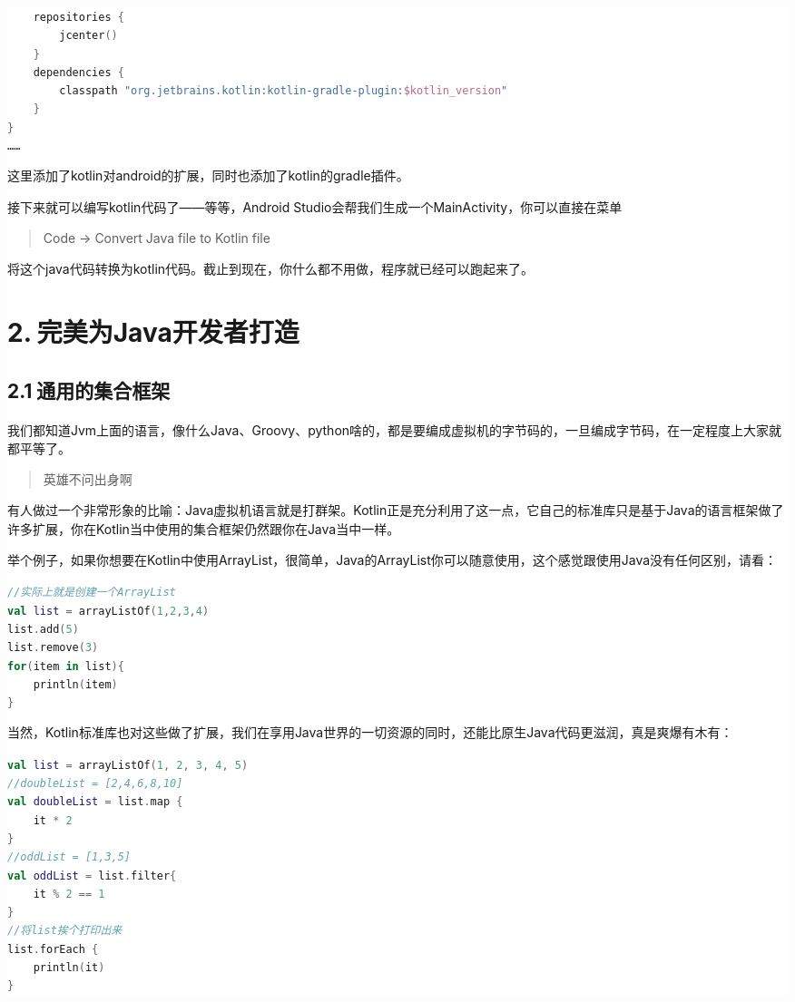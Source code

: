 ```kotlin
    repositories {
        jcenter()
    }
    dependencies {
        classpath "org.jetbrains.kotlin:kotlin-gradle-plugin:$kotlin_version"
    }
}
……
```

这里添加了kotlin对android的扩展，同时也添加了kotlin的gradle插件。

接下来就可以编写kotlin代码了——等等，Android Studio会帮我们生成一个MainActivity，你可以直接在菜单

> Code -> Convert Java file to Kotlin file

将这个java代码转换为kotlin代码。截止到现在，你什么都不用做，程序就已经可以跑起来了。

# 2. 完美为Java开发者打造

## 2.1 通用的集合框架

我们都知道Jvm上面的语言，像什么Java、Groovy、python啥的，都是要编成虚拟机的字节码的，一旦编成字节码，在一定程度上大家就都平等了。

> 英雄不问出身啊

有人做过一个非常形象的比喻：Java虚拟机语言就是打群架。Kotlin正是充分利用了这一点，它自己的标准库只是基于Java的语言框架做了许多扩展，你在Kotlin当中使用的集合框架仍然跟你在Java当中一样。

举个例子，如果你想要在Kotlin中使用ArrayList，很简单，Java的ArrayList你可以随意使用，这个感觉跟使用Java没有任何区别，请看：

```kotlin
//实际上就是创建一个ArrayList
val list = arrayListOf(1,2,3,4)
list.add(5)
list.remove(3)
for(item in list){
    println(item)
}
```

当然，Kotlin标准库也对这些做了扩展，我们在享用Java世界的一切资源的同时，还能比原生Java代码更滋润，真是爽爆有木有：

```kotlin
val list = arrayListOf(1, 2, 3, 4, 5)
//doubleList = [2,4,6,8,10]
val doubleList = list.map { 
    it * 2
}
//oddList = [1,3,5]
val oddList = list.filter{
    it % 2 == 1
}
//将list挨个打印出来
list.forEach { 
    println(it)
}
```
